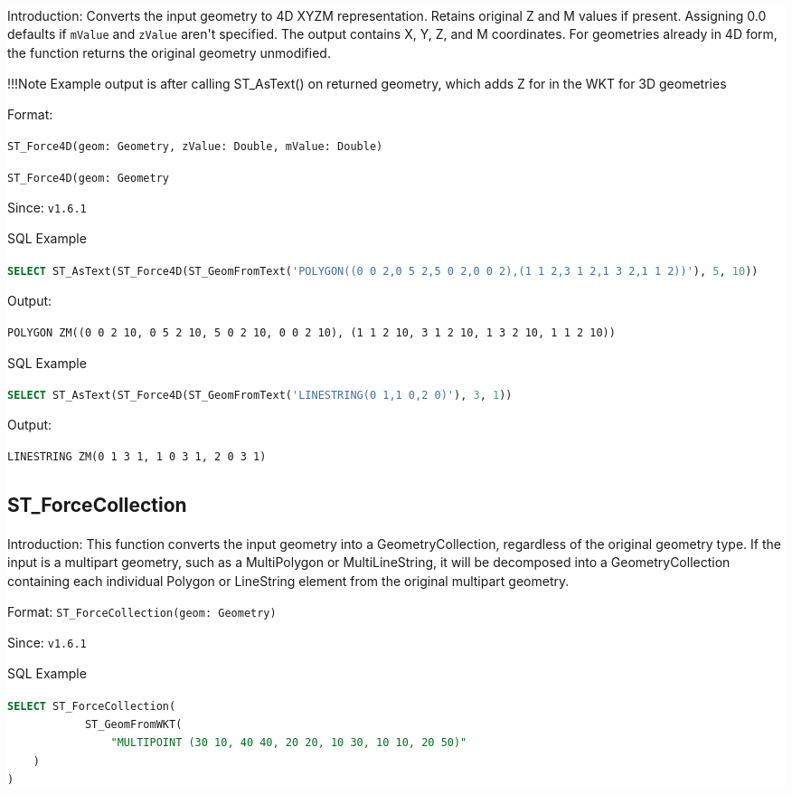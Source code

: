 Introduction: Converts the input geometry to 4D XYZM representation. Retains original Z and M values if present. Assigning 0.0 defaults if `mValue` and `zValue` aren't specified. The output contains X, Y, Z, and M coordinates. For geometries already in 4D form, the function returns the original geometry unmodified.

!!!Note
    Example output is after calling ST_AsText() on returned geometry, which adds Z for in the WKT for 3D geometries

Format:

`ST_Force4D(geom: Geometry, zValue: Double, mValue: Double)`

`ST_Force4D(geom: Geometry`

Since: `v1.6.1`

SQL Example

```sql
SELECT ST_AsText(ST_Force4D(ST_GeomFromText('POLYGON((0 0 2,0 5 2,5 0 2,0 0 2),(1 1 2,3 1 2,1 3 2,1 1 2))'), 5, 10))
```

Output:

```
POLYGON ZM((0 0 2 10, 0 5 2 10, 5 0 2 10, 0 0 2 10), (1 1 2 10, 3 1 2 10, 1 3 2 10, 1 1 2 10))
```

SQL Example

```sql
SELECT ST_AsText(ST_Force4D(ST_GeomFromText('LINESTRING(0 1,1 0,2 0)'), 3, 1))
```

Output:

```
LINESTRING ZM(0 1 3 1, 1 0 3 1, 2 0 3 1)
```

## ST_ForceCollection

Introduction: This function converts the input geometry into a GeometryCollection, regardless of the original geometry type. If the input is a multipart geometry, such as a MultiPolygon or MultiLineString, it will be decomposed into a GeometryCollection containing each individual Polygon or LineString element from the original multipart geometry.

Format: `ST_ForceCollection(geom: Geometry)`

Since: `v1.6.1`

SQL Example

```sql
SELECT ST_ForceCollection(
            ST_GeomFromWKT(
                "MULTIPOINT (30 10, 40 40, 20 20, 10 30, 10 10, 20 50)"
    )
)
```
